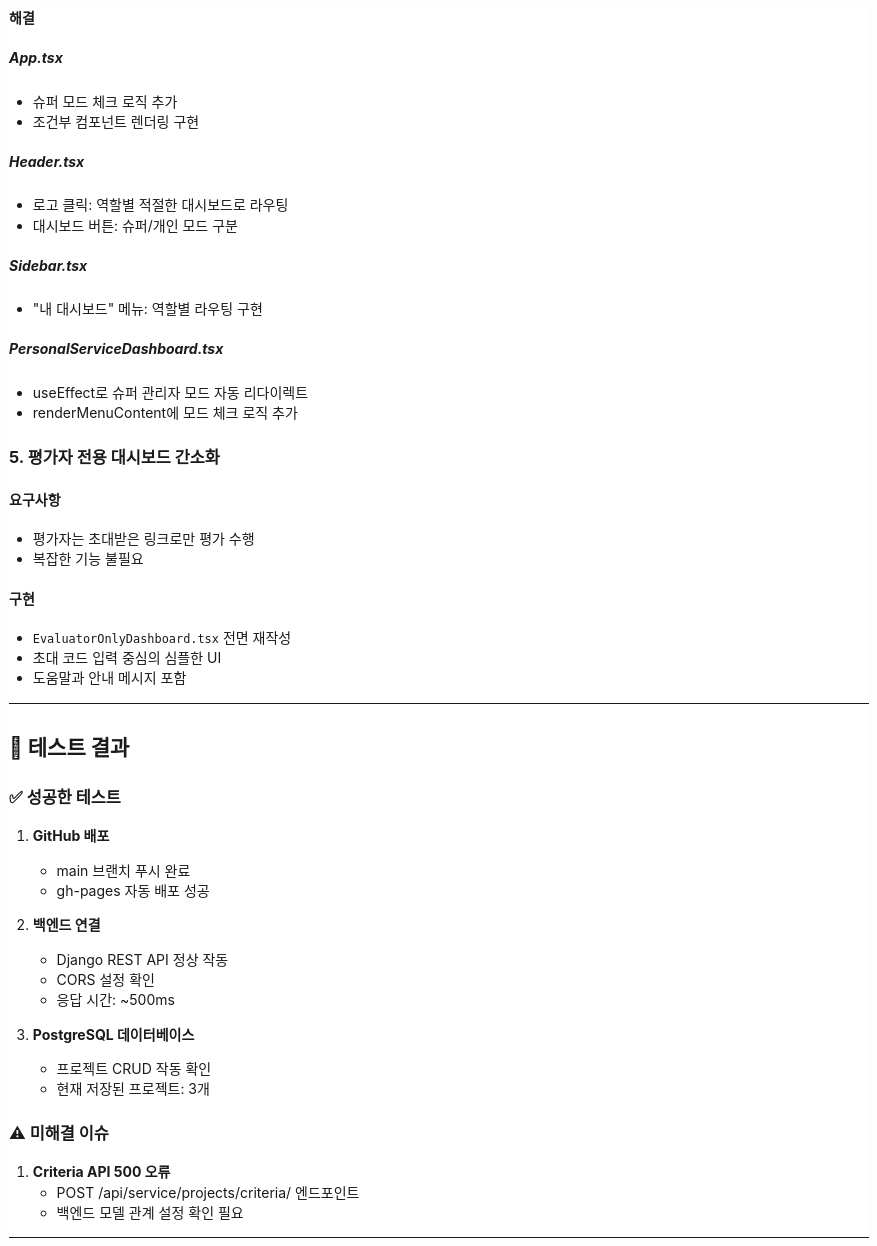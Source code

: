 #### 해결
##### App.tsx
- 슈퍼 모드 체크 로직 추가
- 조건부 컴포넌트 렌더링 구현

##### Header.tsx
- 로고 클릭: 역할별 적절한 대시보드로 라우팅
- 대시보드 버튼: 슈퍼/개인 모드 구분

##### Sidebar.tsx  
- "내 대시보드" 메뉴: 역할별 라우팅 구현

##### PersonalServiceDashboard.tsx
- useEffect로 슈퍼 관리자 모드 자동 리다이렉트
- renderMenuContent에 모드 체크 로직 추가

### 5. 평가자 전용 대시보드 간소화
#### 요구사항
- 평가자는 초대받은 링크로만 평가 수행
- 복잡한 기능 불필요

#### 구현
- `EvaluatorOnlyDashboard.tsx` 전면 재작성
- 초대 코드 입력 중심의 심플한 UI
- 도움말과 안내 메시지 포함

---

## 🧪 테스트 결과

### ✅ 성공한 테스트
1. **GitHub 배포**
   - main 브랜치 푸시 완료
   - gh-pages 자동 배포 성공

2. **백엔드 연결**
   - Django REST API 정상 작동
   - CORS 설정 확인
   - 응답 시간: ~500ms

3. **PostgreSQL 데이터베이스**
   - 프로젝트 CRUD 작동 확인
   - 현재 저장된 프로젝트: 3개

### ⚠️ 미해결 이슈
1. **Criteria API 500 오류**
   - POST /api/service/projects/criteria/ 엔드포인트
   - 백엔드 모델 관계 설정 확인 필요

---
